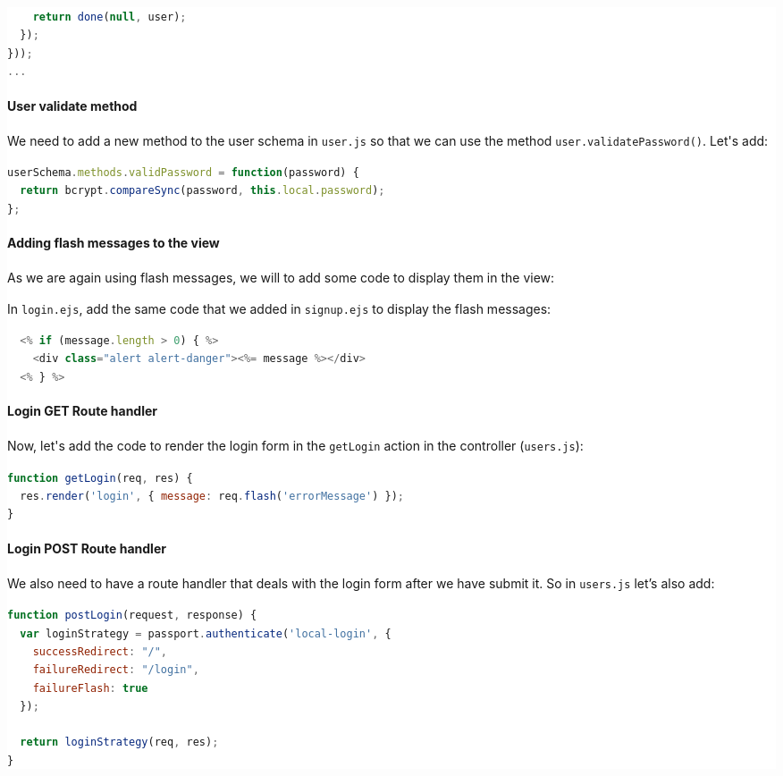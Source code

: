 ```javascript
    return done(null, user);
  });
}));
...

```

#### User validate method

We need to add a new method to the user schema in `user.js` so that we can use the method `user.validatePassword()`. Let's add:

```javascript
userSchema.methods.validPassword = function(password) {
  return bcrypt.compareSync(password, this.local.password);
};
```

#### Adding flash messages to the view

As we are again using flash messages, we will to add some code to display them in the view:

In `login.ejs`, add the same code that we added in `signup.ejs` to display the flash messages:

```javascript
  <% if (message.length > 0) { %>
    <div class="alert alert-danger"><%= message %></div>
  <% } %>
```

#### Login GET Route handler

Now, let's add the code to render the login form in the `getLogin` action in the controller (`users.js`):

```javascript
function getLogin(req, res) {
  res.render('login', { message: req.flash('errorMessage') });
}
```

#### Login POST Route handler

We also need to have a route handler that deals with the login form after we have submit it. So in `users.js` let’s also add:

```javascript
function postLogin(request, response) {
  var loginStrategy = passport.authenticate('local-login', {
    successRedirect: "/",
    failureRedirect: "/login",
    failureFlash: true
  });

  return loginStrategy(req, res);
}
```
